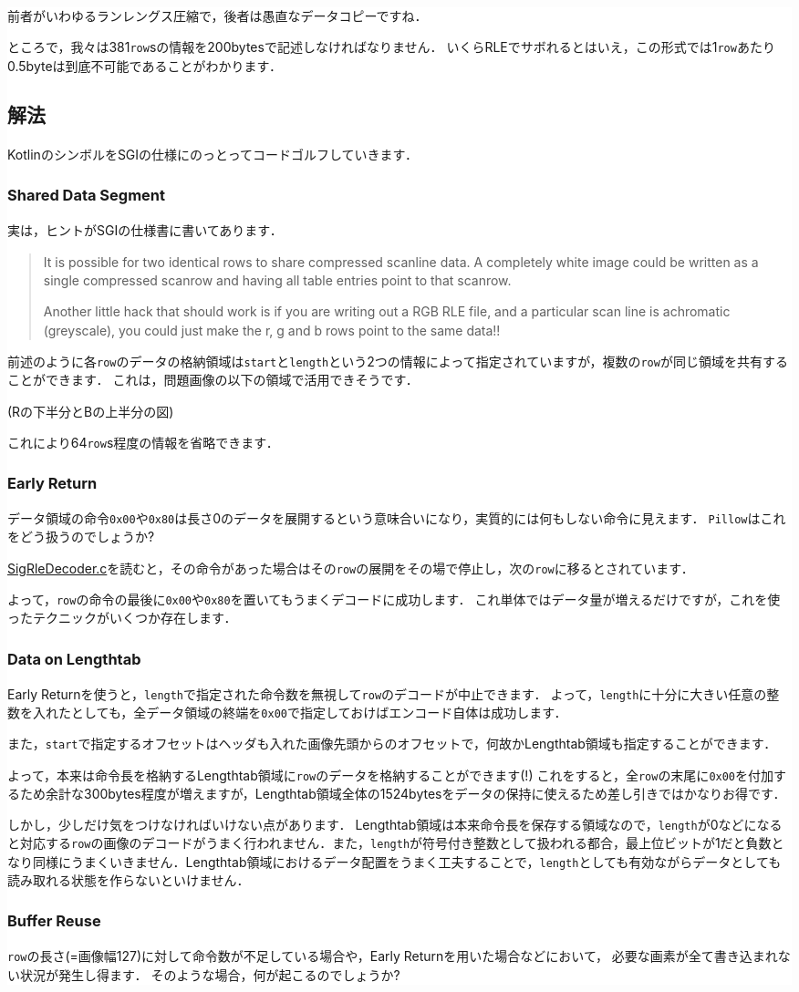 前者がいわゆるランレングス圧縮で，後者は愚直なデータコピーですね．

ところで，我々は381`row`sの情報を200bytesで記述しなければなりません．
いくらRLEでサボれるとはいえ，この形式では1`row`あたり0.5byteは到底不可能であることがわかります．

## 解法
KotlinのシンボルをSGIの仕様にのっとってコードゴルフしていきます．

### Shared Data Segment
実は，ヒントがSGIの仕様書に書いてあります．

> It is possible for two identical rows to share compressed scanline
> data.  A completely white image could be written as a single compressed
> scanrow and having all table entries point to that scanrow.
>
> Another little hack that should work is if you are writing out a RGB 
> RLE file, and a particular scan line is achromatic (greyscale), you 
> could just make the r, g and b rows point to the same data!!

前述のように各`row`のデータの格納領域は`start`と`length`という2つの情報によって指定されていますが，複数の`row`が同じ領域を共有することができます．
これは，問題画像の以下の領域で活用できそうです．

(Rの下半分とBの上半分の図)

これにより64`row`s程度の情報を省略できます．

### Early Return
データ領域の命令`0x00`や`0x80`は長さ0のデータを展開するという意味合いになり，実質的には何もしない命令に見えます．
`Pillow`はこれをどう扱うのでしょうか?

[SigRleDecoder.c](https://github.com/python-pillow/Pillow/blob/master/src/libImaging/SgiRleDecode.c#L85-L87)を読むと，その命令があった場合はその`row`の展開をその場で停止し，次の`row`に移るとされています．

よって，`row`の命令の最後に`0x00`や`0x80`を置いてもうまくデコードに成功します．
これ単体ではデータ量が増えるだけですが，これを使ったテクニックがいくつか存在します．

### Data on Lengthtab
Early Returnを使うと，`length`で指定された命令数を無視して`row`のデコードが中止できます．
よって，`length`に十分に大きい任意の整数を入れたとしても，全データ領域の終端を`0x00`で指定しておけばエンコード自体は成功します．

また，`start`で指定するオフセットはヘッダも入れた画像先頭からのオフセットで，何故かLengthtab領域も指定することができます．

よって，本来は命令長を格納するLengthtab領域に`row`のデータを格納することができます(!)
これをすると，全`row`の末尾に`0x00`を付加するため余計な300bytes程度が増えますが，Lengthtab領域全体の1524bytesをデータの保持に使えるため差し引きではかなりお得です．

しかし，少しだけ気をつけなければいけない点があります．
Lengthtab領域は本来命令長を保存する領域なので，`length`が0などになると対応する`row`の画像のデコードがうまく行われません．また，`length`が符号付き整数として扱われる都合，最上位ビットが1だと負数となり同様にうまくいきません．Lengthtab領域におけるデータ配置をうまく工夫することで，`length`としても有効ながらデータとしても読み取れる状態を作らないといけません．

### Buffer Reuse
`row`の長さ(=画像幅127)に対して命令数が不足している場合や，Early Returnを用いた場合などにおいて，
必要な画素が全て書き込まれない状況が発生し得ます．
そのような場合，何が起こるのでしょうか?
